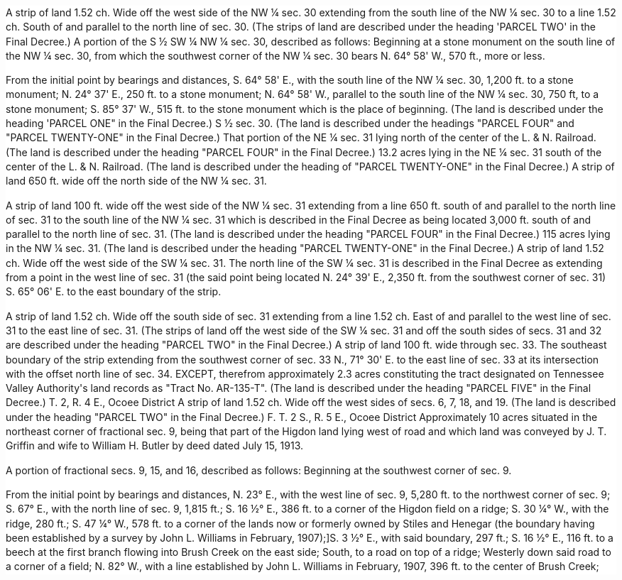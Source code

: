 A strip of land 1.52 ch. Wide off the west side of the NW ¼ sec. 30 extending from the south line of the NW ¼ sec. 30 to a line 1.52 ch. South of and parallel to the north line of sec. 30.
(The strips of land are described under the heading 'PARCEL TWO' in the Final Decree.)
A portion of the S ½ SW ¼ NW ¼ sec. 30, described as follows:
Beginning at a stone monument on the south line of the NW ¼ sec. 30, from which the southwest corner of the NW ¼ sec. 30 bears N. 64° 58' W., 570 ft., more or less.

From the initial point by bearings and distances,
S. 64° 58' E., with the south line of the NW ¼ sec. 30, 1,200 ft. to a stone monument;
N. 24° 37' E., 250 ft. to a stone monument;
N. 64° 58' W., parallel to the south line of the NW ¼ sec. 30, 750 ft, to a stone monument;
S. 85° 37' W., 515 ft. to the stone monument which is the place of beginning. (The land is described under the heading 'PARCEL ONE" in the Final Decree.)
S ½ sec. 30. (The land is described under the headings "PARCEL FOUR" and "PARCEL
TWENTY-ONE" in the Final Decree.)
That portion of the NE ¼ sec. 31 lying north of the center of the L. & N. Railroad. (The land is described under the heading "PARCEL FOUR" in the Final Decree.)
13.2 acres lying in the NE ¼ sec. 31 south of the center of the L. & N. Railroad. (The land is described under the heading of "PARCEL TWENTY-ONE" in the Final Decree.)
A strip of land 650 ft. wide off the north side of the NW ¼ sec. 31.

A strip of land 100 ft. wide off the west side of the NW ¼ sec. 31 extending from a line 650 ft. south of and parallel to the north line of sec. 31 to the south line of the NW ¼ sec. 31 which is described in the Final Decree as being located 3,000 ft. south of and parallel to the north line of sec. 31. (The land is described under the heading "PARCEL FOUR" in the Final Decree.)
115 acres lying in the NW ¼ sec. 31. (The land is described under the heading "PARCEL TWENTY-ONE" in the Final Decree.)
A strip of land 1.52 ch. Wide off the west side of the SW ¼ sec. 31. The north line of the SW ¼ sec. 31 is described in the Final Decree as extending from a point in the west line of sec. 31 (the said point being located N. 24° 39' E., 2,350 ft. from the southwest corner of sec. 31) S. 65° 06' E. to the east boundary of the strip.

A strip of land 1.52 ch. Wide off the south side of sec. 31 extending from a line 1.52 ch. East of and parallel to the west line of sec. 31 to the east line of sec. 31.
(The strips of land off the west side of the SW ¼ sec. 31 and off the south sides of secs. 31 and 32 are described under the heading "PARCEL TWO" in the Final Decree.)
A strip of land 100 ft. wide through sec. 33. The southeast boundary of the strip extending from the southwest corner of sec. 33 N., 71° 30' E. to the east line of sec. 33 at its intersection with the offset north line of sec. 34. EXCEPT, therefrom approximately 2.3 acres constituting the tract designated on Tennessee Valley Authority's land records as "Tract No. AR-135-T". (The land is described under the heading "PARCEL FIVE" in the Final Decree.)
T. 2, R. 4 E., Ocoee District
A strip of land 1.52 ch. Wide off the west sides of secs. 6, 7, 18, and 19. (The land is described under the heading "PARCEL TWO" in the Final Decree.)
F. T. 2 S., R. 5 E., Ocoee District
Approximately 10 acres situated in the northeast corner of fractional sec. 9, being that part of the Higdon land lying west of road and which land was conveyed by J. T. Griffin and wife to William H. Butler by deed dated July 15, 1913.

A portion of fractional secs. 9, 15, and 16, described as follows:
Beginning at the southwest corner of sec. 9.

From the initial point by bearings and distances,
N. 23° E., with the west line of sec. 9, 5,280 ft. to the northwest corner of sec. 9;
S. 67° E., with the north line of sec. 9, 1,815 ft.;
S. 16 ½° E., 386 ft. to a corner of the Higdon field on a ridge;
S. 30 ¼° W., with the ridge, 280 ft.;
S. 47 ¼° W., 578 ft. to a corner of the lands now or formerly owned by Stiles and Henegar (the boundary having been established by a survey by John L. Williams in February, 1907);]S. 3 ½° E., with said boundary, 297 ft.;
S. 16 ½° E., 116 ft. to a beech at the first branch flowing into Brush Creek on the east side;
South, to a road on top of a ridge;
Westerly down said road to a corner of a field;
N. 82° W., with a line established by John L. Williams in February, 1907, 396 ft. to the center of Brush Creek;